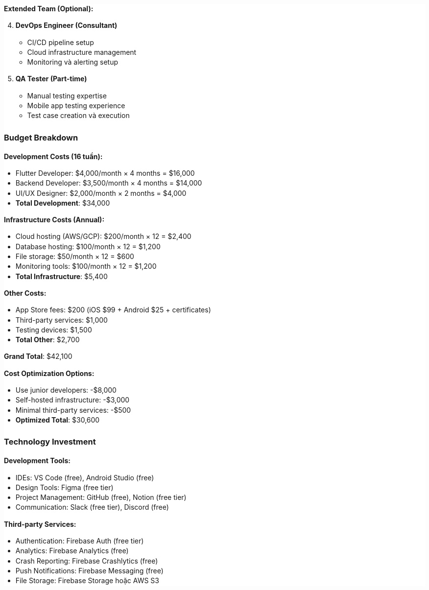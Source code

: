 **Extended Team (Optional):**

4. **DevOps Engineer (Consultant)**
   - CI/CD pipeline setup
   - Cloud infrastructure management
   - Monitoring và alerting setup

5. **QA Tester (Part-time)**
   - Manual testing expertise
   - Mobile app testing experience
   - Test case creation và execution

### Budget Breakdown

**Development Costs (16 tuần):**
- Flutter Developer: $4,000/month × 4 months = $16,000
- Backend Developer: $3,500/month × 4 months = $14,000
- UI/UX Designer: $2,000/month × 2 months = $4,000
- **Total Development**: $34,000

**Infrastructure Costs (Annual):**
- Cloud hosting (AWS/GCP): $200/month × 12 = $2,400
- Database hosting: $100/month × 12 = $1,200
- File storage: $50/month × 12 = $600
- Monitoring tools: $100/month × 12 = $1,200
- **Total Infrastructure**: $5,400

**Other Costs:**
- App Store fees: $200 (iOS $99 + Android $25 + certificates)
- Third-party services: $1,000
- Testing devices: $1,500
- **Total Other**: $2,700

**Grand Total**: $42,100

**Cost Optimization Options:**
- Use junior developers: -$8,000
- Self-hosted infrastructure: -$3,000
- Minimal third-party services: -$500
- **Optimized Total**: $30,600

### Technology Investment

**Development Tools:**
- IDEs: VS Code (free), Android Studio (free)
- Design Tools: Figma (free tier)
- Project Management: GitHub (free), Notion (free tier)
- Communication: Slack (free tier), Discord (free)

**Third-party Services:**
- Authentication: Firebase Auth (free tier)
- Analytics: Firebase Analytics (free)
- Crash Reporting: Firebase Crashlytics (free)
- Push Notifications: Firebase Messaging (free)
- File Storage: Firebase Storage hoặc AWS S3
